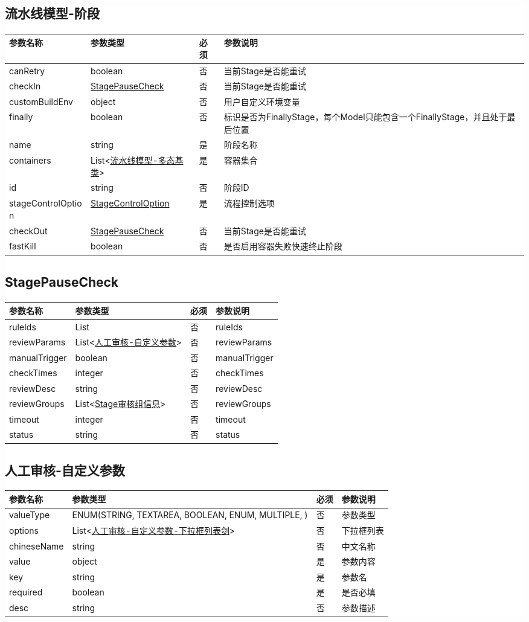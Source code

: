 ## 流水线模型-阶段

| 参数名称 | 参数类型 | 必须 | 参数说明 |
| :--- | :--- | :--- | :--- |
| canRetry | boolean | 否 | 当前Stage是否能重试 |
| checkIn | [StagePauseCheck](geng-xin-liu-shui-xian-bian-pai-he-she-zhi.md) | 否 | 当前Stage是否能重试 |
| customBuildEnv | object | 否 | 用户自定义环境变量 |
| finally | boolean | 否 | 标识是否为FinallyStage，每个Model只能包含一个FinallyStage，并且处于最后位置 |
| name | string | 是 | 阶段名称 |
| containers | List&lt;[流水线模型-多态基类](geng-xin-liu-shui-xian-bian-pai-he-she-zhi.md)&gt; | 是 | 容器集合 |
| id | string | 否 | 阶段ID |
| stageControlOption | [StageControlOption](geng-xin-liu-shui-xian-bian-pai-he-she-zhi.md) | 是 | 流程控制选项 |
| checkOut | [StagePauseCheck](geng-xin-liu-shui-xian-bian-pai-he-she-zhi.md) | 否 | 当前Stage是否能重试 |
| fastKill | boolean | 否 | 是否启用容器失败快速终止阶段 |

## StagePauseCheck

| 参数名称 | 参数类型 | 必须 | 参数说明 |
| :--- | :--- | :--- | :--- |
| ruleIds | List | 否 | ruleIds |
| reviewParams | List&lt;[人工审核-自定义参数](geng-xin-liu-shui-xian-bian-pai-he-she-zhi.md)&gt; | 否 | reviewParams |
| manualTrigger | boolean | 否 | manualTrigger |
| checkTimes | integer | 否 | checkTimes |
| reviewDesc | string | 否 | reviewDesc |
| reviewGroups | List&lt;[Stage审核组信息](geng-xin-liu-shui-xian-bian-pai-he-she-zhi.md)&gt; | 否 | reviewGroups |
| timeout | integer | 否 | timeout |
| status | string | 否 | status |

## 人工审核-自定义参数

| 参数名称 | 参数类型 | 必须 | 参数说明 |
| :--- | :--- | :--- | :--- |
| valueType | ENUM\(STRING, TEXTAREA, BOOLEAN, ENUM, MULTIPLE, \) | 否 | 参数类型 |
| options | List&lt;[人工审核-自定义参数-下拉框列表剑](geng-xin-liu-shui-xian-bian-pai-he-she-zhi.md)&gt; | 否 | 下拉框列表 |
| chineseName | string | 否 | 中文名称 |
| value | object | 是 | 参数内容 |
| key | string | 是 | 参数名 |
| required | boolean | 是 | 是否必填 |
| desc | string | 否 | 参数描述 |
